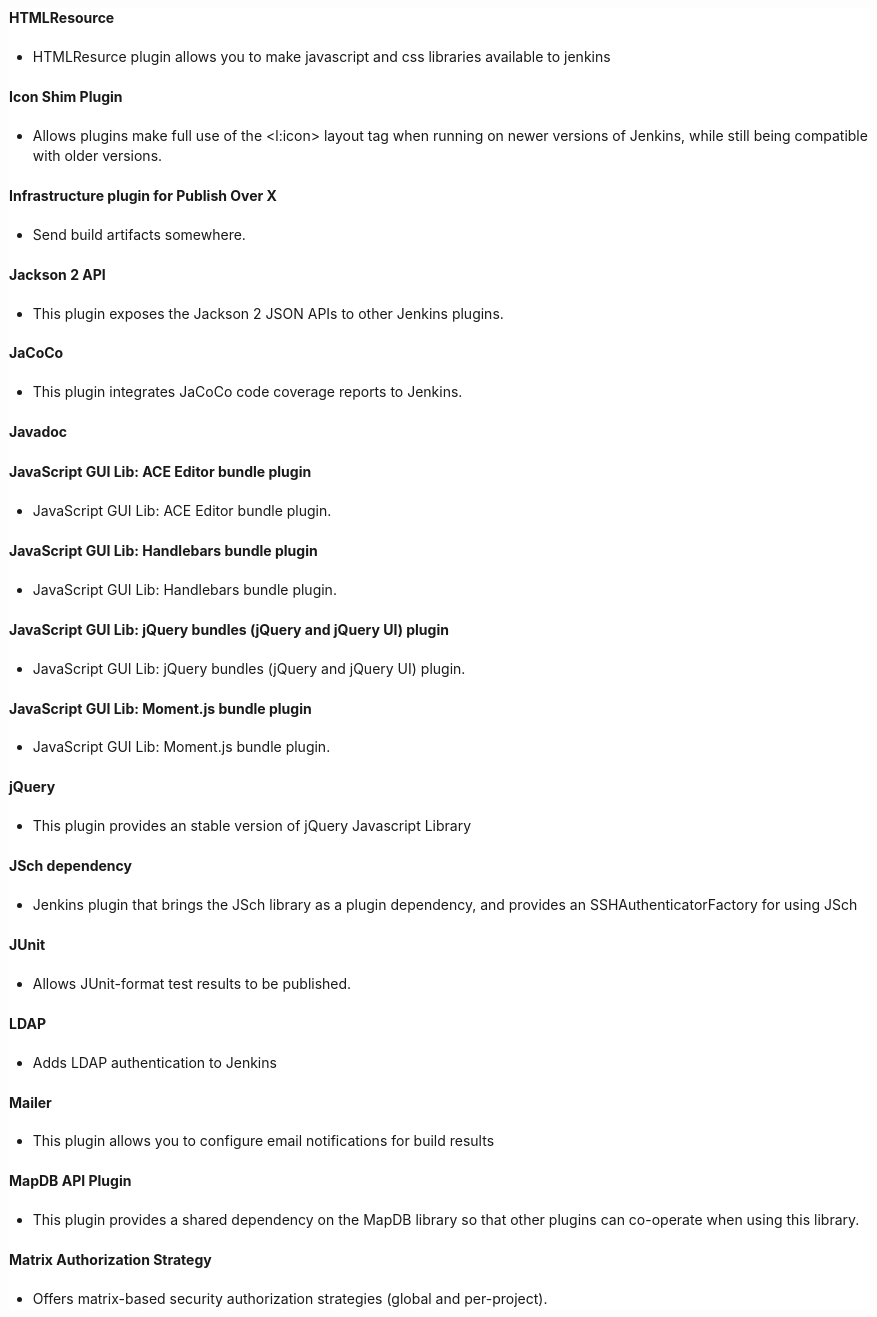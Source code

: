 #### HTMLResource
- HTMLResurce plugin allows you to make javascript and css libraries available to jenkins
	
#### Icon Shim Plugin
- Allows plugins make full use of the <l:icon> layout tag when running on newer versions of Jenkins, while still being compatible with older versions.
	
#### Infrastructure plugin for Publish Over X
- Send build artifacts somewhere.

#### Jackson 2 API
- This plugin exposes the Jackson 2 JSON APIs to other Jenkins plugins.

#### JaCoCo
- This plugin integrates JaCoCo code coverage reports to Jenkins.
	
#### Javadoc

#### JavaScript GUI Lib: ACE Editor bundle plugin
- JavaScript GUI Lib: ACE Editor bundle plugin.

#### JavaScript GUI Lib: Handlebars bundle plugin
- JavaScript GUI Lib: Handlebars bundle plugin.

#### JavaScript GUI Lib: jQuery bundles (jQuery and jQuery UI) plugin
- JavaScript GUI Lib: jQuery bundles (jQuery and jQuery UI) plugin.

#### JavaScript GUI Lib: Moment.js bundle plugin
- JavaScript GUI Lib: Moment.js bundle plugin.

#### jQuery
- This plugin provides an stable version of jQuery Javascript Library

#### JSch dependency
- Jenkins plugin that brings the JSch library as a plugin dependency, and provides an SSHAuthenticatorFactory for using JSch 	

#### JUnit
- Allows JUnit-format test results to be published.

#### LDAP
- Adds LDAP authentication to Jenkins

#### Mailer
- This plugin allows you to configure email notifications for build results

#### MapDB API Plugin
- This plugin provides a shared dependency on the MapDB library so that other plugins can co-operate when using this library.

#### Matrix Authorization Strategy
- Offers matrix-based security authorization strategies (global and per-project).
